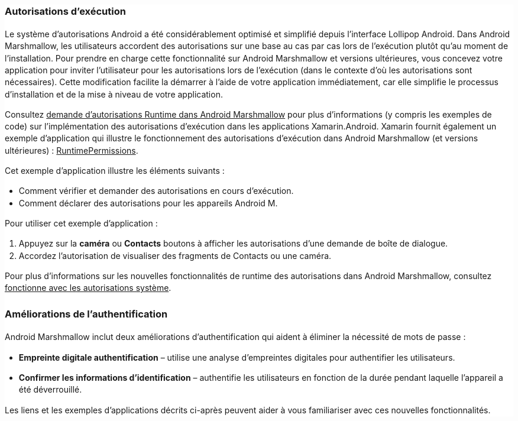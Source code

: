 
<a name="permissions" />

### <a name="runtime-permissions"></a>Autorisations d’exécution

Le système d’autorisations Android a été considérablement optimisé et simplifié depuis l’interface Lollipop Android. Dans Android Marshmallow, les utilisateurs accordent des autorisations sur une base au cas par cas lors de l’exécution plutôt qu’au moment de l’installation. Pour prendre en charge cette fonctionnalité sur Android Marshmallow et versions ultérieures, vous concevez votre application pour inviter l’utilisateur pour les autorisations lors de l’exécution (dans le contexte d’où les autorisations sont nécessaires). Cette modification facilite la démarrer à l’aide de votre application immédiatement, car elle simplifie le processus d’installation et de la mise à niveau de votre application. 

Consultez [demande d’autorisations Runtime dans Android Marshmallow](https://blog.xamarin.com/requesting-runtime-permissions-in-android-marshmallow/) pour plus d’informations (y compris les exemples de code) sur l’implémentation des autorisations d’exécution dans les applications Xamarin.Android.
Xamarin fournit également un exemple d’application qui illustre le fonctionnement des autorisations d’exécution dans Android Marshmallow (et versions ultérieures) : [RuntimePermissions](https://developer.xamarin.com/samples/monodroid/android-m/RuntimePermissions).

Cet exemple d’application illustre les éléments suivants :

-   Comment vérifier et demander des autorisations en cours d’exécution.
-   Comment déclarer des autorisations pour les appareils Android M.

Pour utiliser cet exemple d’application :

1.  Appuyez sur la **caméra** ou **Contacts** boutons à afficher les autorisations d’une demande de boîte de dialogue.
2.  Accordez l’autorisation de visualiser des fragments de Contacts ou une caméra.

Pour plus d’informations sur les nouvelles fonctionnalités de runtime des autorisations dans Android Marshmallow, consultez [fonctionne avec les autorisations système](https://developer.android.com/preview/features/runtime-permissions.html).


<a name="authentication" />

### <a name="authentication-enhancements"></a>Améliorations de l’authentification

Android Marshmallow inclut deux améliorations d’authentification qui aident à éliminer la nécessité de mots de passe :

-   **Empreinte digitale authentification** &ndash; utilise une analyse d’empreintes digitales pour authentifier les utilisateurs.

-   **Confirmer les informations d’identification** &ndash; authentifie les utilisateurs en fonction de la durée pendant laquelle l’appareil a été déverrouillé.

Les liens et les exemples d’applications décrits ci-après peuvent aider à vous familiariser avec ces nouvelles fonctionnalités.


<a name="fingerprint" />

